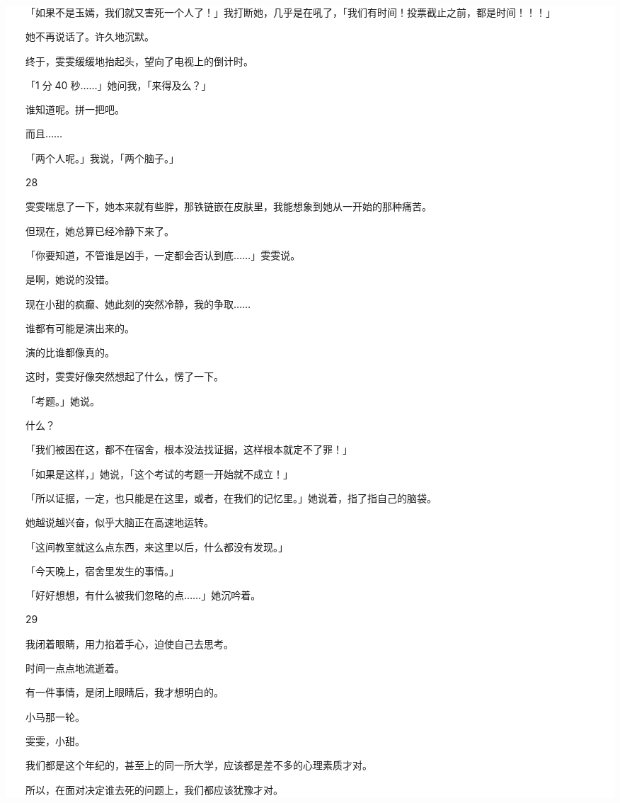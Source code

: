 &emsp;&emsp;「如果不是玉嫣，我们就又害死一个人了！」我打断她，几乎是在吼了，「我们有时间！投票截止之前，都是时间！！！」  
  
&emsp;&emsp;她不再说话了。许久地沉默。  
  
&emsp;&emsp;终于，雯雯缓缓地抬起头，望向了电视上的倒计时。  
  
&emsp;&emsp;「1 分 40 秒……」她问我，「来得及么？」  
  
&emsp;&emsp;谁知道呢。拼一把吧。  
  
&emsp;&emsp;而且……  
  
&emsp;&emsp;「两个人呢。」我说，「两个脑子。」  
  
&emsp;&emsp;28  
  
&emsp;&emsp;雯雯喘息了一下，她本来就有些胖，那铁链嵌在皮肤里，我能想象到她从一开始的那种痛苦。  
  
&emsp;&emsp;但现在，她总算已经冷静下来了。  
  
&emsp;&emsp;「你要知道，不管谁是凶手，一定都会否认到底……」雯雯说。  
  
&emsp;&emsp;是啊，她说的没错。  
  
&emsp;&emsp;现在小甜的疯癫、她此刻的突然冷静，我的争取……  
  
&emsp;&emsp;谁都有可能是演出来的。  
  
&emsp;&emsp;演的比谁都像真的。  
  
&emsp;&emsp;这时，雯雯好像突然想起了什么，愣了一下。  
  
&emsp;&emsp;「考题。」她说。  
  
&emsp;&emsp;什么？  
  
&emsp;&emsp;「我们被困在这，都不在宿舍，根本没法找证据，这样根本就定不了罪！」  
  
&emsp;&emsp;「如果是这样，」她说，「这个考试的考题一开始就不成立！」  
  
&emsp;&emsp;「所以证据，一定，也只能是在这里，或者，在我们的记忆里。」她说着，指了指自己的脑袋。  
  
&emsp;&emsp;她越说越兴奋，似乎大脑正在高速地运转。  
  
&emsp;&emsp;「这间教室就这么点东西，来这里以后，什么都没有发现。」  
  
&emsp;&emsp;「今天晚上，宿舍里发生的事情。」  
  
&emsp;&emsp;「好好想想，有什么被我们忽略的点……」她沉吟着。  
  
&emsp;&emsp;29  
  
&emsp;&emsp;我闭着眼睛，用力掐着手心，迫使自己去思考。  
  
&emsp;&emsp;时间一点点地流逝着。  
  
&emsp;&emsp;有一件事情，是闭上眼睛后，我才想明白的。  
  
&emsp;&emsp;小马那一轮。  
  
&emsp;&emsp;雯雯，小甜。  
  
&emsp;&emsp;我们都是这个年纪的，甚至上的同一所大学，应该都是差不多的心理素质才对。  
  
&emsp;&emsp;所以，在面对决定谁去死的问题上，我们都应该犹豫才对。  
  